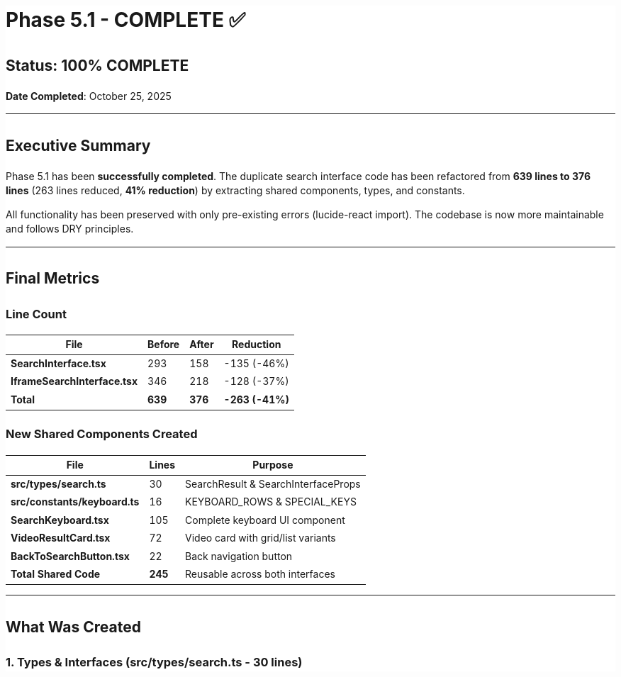 # Phase 5.1 - COMPLETE ✅

## Status: 100% COMPLETE

**Date Completed**: October 25, 2025

---

## Executive Summary

Phase 5.1 has been **successfully completed**. The duplicate search interface code has been refactored from **639 lines to 376 lines** (263 lines reduced, **41% reduction**) by extracting shared components, types, and constants.

All functionality has been preserved with only pre-existing errors (lucide-react import). The codebase is now more maintainable and follows DRY principles.

---

## Final Metrics

### Line Count
| File | Before | After | Reduction |
|------|--------|-------|-----------|
| **SearchInterface.tsx** | 293 | 158 | -135 (-46%) |
| **IframeSearchInterface.tsx** | 346 | 218 | -128 (-37%) |
| **Total** | **639** | **376** | **-263 (-41%)** |

### New Shared Components Created
| File | Lines | Purpose |
|------|-------|---------|
| **src/types/search.ts** | 30 | SearchResult & SearchInterfaceProps |
| **src/constants/keyboard.ts** | 16 | KEYBOARD_ROWS & SPECIAL_KEYS |
| **SearchKeyboard.tsx** | 105 | Complete keyboard UI component |
| **VideoResultCard.tsx** | 72 | Video card with grid/list variants |
| **BackToSearchButton.tsx** | 22 | Back navigation button |
| **Total Shared Code** | **245** | Reusable across both interfaces |

---

## What Was Created

### 1. Types & Interfaces (src/types/search.ts - 30 lines)
